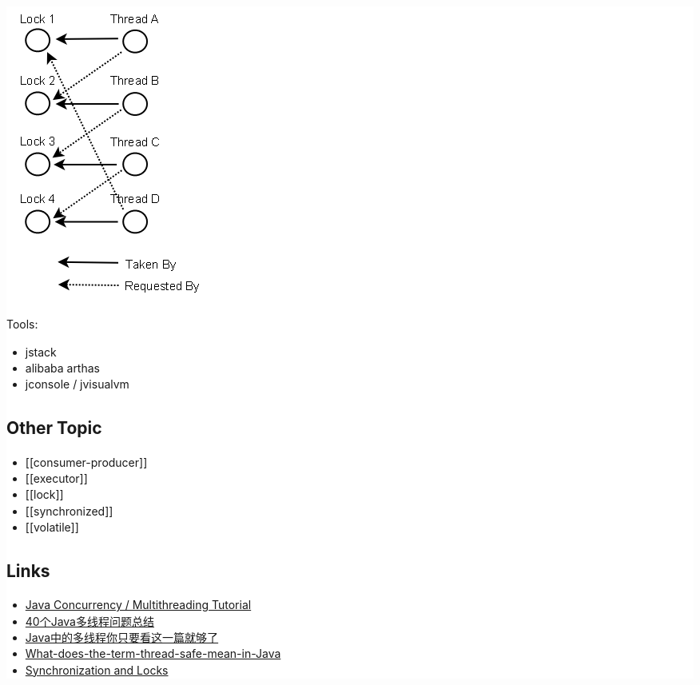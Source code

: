 ![concurrency_deadlock_graph](img/concurrency_deadlock_graph.png)

Tools:
- jstack
- alibaba arthas
- jconsole / jvisualvm

## Other Topic
- [[consumer-producer]]
- [[executor]]
- [[lock]]
- [[synchronized]]
- [[volatile]]

## Links
- [Java Concurrency / Multithreading Tutorial](http://tutorials.jenkov.com/java-concurrency/index.html)
- [40个Java多线程问题总结](http://www.cnblogs.com/xrq730/p/5060921.html)
- [Java中的多线程你只要看这一篇就够了](http://www.importnew.com/21089.html)
- [What-does-the-term-thread-safe-mean-in-Java](https://www.quora.com/What-does-the-term-thread-safe-mean-in-Java)
- [Synchronization and Locks](https://winterbe.com/posts/2015/04/30/java8-concurrency-tutorial-synchronized-locks-examples/)
